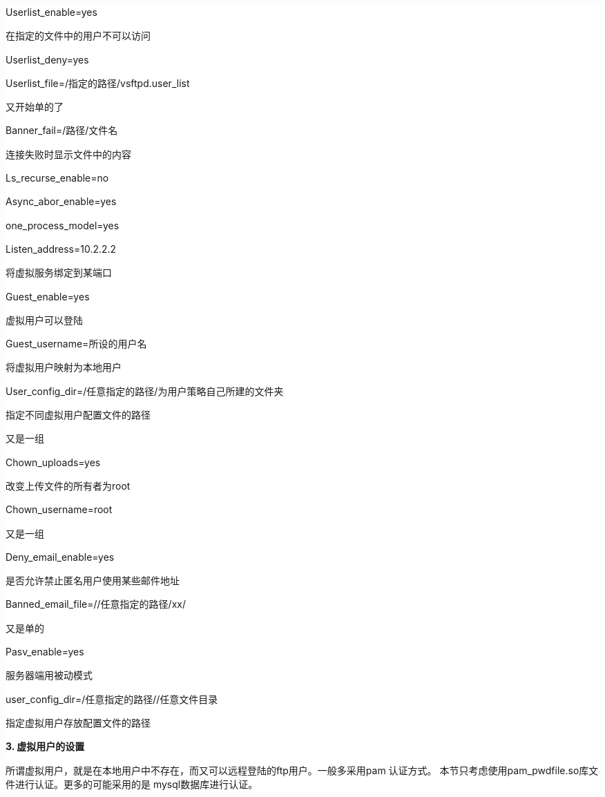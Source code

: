  Userlist_enable=yes

 在指定的文件中的用户不可以访问

 Userlist_deny=yes

 Userlist_file=/指定的路径/vsftpd.user_list

 又开始单的了

 Banner_fail=/路径/文件名

 连接失败时显示文件中的内容

 Ls_recurse_enable=no

 Async_abor_enable=yes

 one_process_model=yes

 Listen_address=10.2.2.2

 将虚拟服务绑定到某端口

 Guest_enable=yes

 虚拟用户可以登陆

 Guest_username=所设的用户名

 将虚拟用户映射为本地用户

 User_config_dir=/任意指定的路径/为用户策略自己所建的文件夹

 指定不同虚拟用户配置文件的路径

 又是一组

 Chown_uploads=yes

 改变上传文件的所有者为root

 Chown_username=root

 又是一组

 Deny_email_enable=yes

 是否允许禁止匿名用户使用某些邮件地址

 Banned_email_file=//任意指定的路径/xx/

 又是单的

 Pasv_enable=yes

 服务器端用被动模式

 user_config_dir=/任意指定的路径//任意文件目录

 指定虚拟用户存放配置文件的路径


**3. 虚拟用户的设置**

所谓虚拟用户，就是在本地用户中不存在，而又可以远程登陆的ftp用户。一般多采用pam 认证方式。 本节只考虑使用pam_pwdfile.so库文件进行认证。更多的可能采用的是 mysql数据库进行认证。
